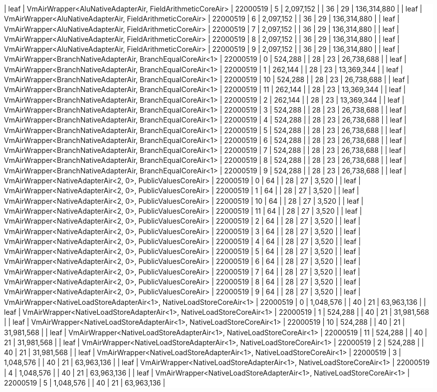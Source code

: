 | leaf | VmAirWrapper<AluNativeAdapterAir, FieldArithmeticCoreAir> | 22000519 | 5 | 2,097,152 |  | 36 | 29 | 136,314,880 | 
| leaf | VmAirWrapper<AluNativeAdapterAir, FieldArithmeticCoreAir> | 22000519 | 6 | 2,097,152 |  | 36 | 29 | 136,314,880 | 
| leaf | VmAirWrapper<AluNativeAdapterAir, FieldArithmeticCoreAir> | 22000519 | 7 | 2,097,152 |  | 36 | 29 | 136,314,880 | 
| leaf | VmAirWrapper<AluNativeAdapterAir, FieldArithmeticCoreAir> | 22000519 | 8 | 2,097,152 |  | 36 | 29 | 136,314,880 | 
| leaf | VmAirWrapper<AluNativeAdapterAir, FieldArithmeticCoreAir> | 22000519 | 9 | 2,097,152 |  | 36 | 29 | 136,314,880 | 
| leaf | VmAirWrapper<BranchNativeAdapterAir, BranchEqualCoreAir<1> | 22000519 | 0 | 524,288 |  | 28 | 23 | 26,738,688 | 
| leaf | VmAirWrapper<BranchNativeAdapterAir, BranchEqualCoreAir<1> | 22000519 | 1 | 262,144 |  | 28 | 23 | 13,369,344 | 
| leaf | VmAirWrapper<BranchNativeAdapterAir, BranchEqualCoreAir<1> | 22000519 | 10 | 524,288 |  | 28 | 23 | 26,738,688 | 
| leaf | VmAirWrapper<BranchNativeAdapterAir, BranchEqualCoreAir<1> | 22000519 | 11 | 262,144 |  | 28 | 23 | 13,369,344 | 
| leaf | VmAirWrapper<BranchNativeAdapterAir, BranchEqualCoreAir<1> | 22000519 | 2 | 262,144 |  | 28 | 23 | 13,369,344 | 
| leaf | VmAirWrapper<BranchNativeAdapterAir, BranchEqualCoreAir<1> | 22000519 | 3 | 524,288 |  | 28 | 23 | 26,738,688 | 
| leaf | VmAirWrapper<BranchNativeAdapterAir, BranchEqualCoreAir<1> | 22000519 | 4 | 524,288 |  | 28 | 23 | 26,738,688 | 
| leaf | VmAirWrapper<BranchNativeAdapterAir, BranchEqualCoreAir<1> | 22000519 | 5 | 524,288 |  | 28 | 23 | 26,738,688 | 
| leaf | VmAirWrapper<BranchNativeAdapterAir, BranchEqualCoreAir<1> | 22000519 | 6 | 524,288 |  | 28 | 23 | 26,738,688 | 
| leaf | VmAirWrapper<BranchNativeAdapterAir, BranchEqualCoreAir<1> | 22000519 | 7 | 524,288 |  | 28 | 23 | 26,738,688 | 
| leaf | VmAirWrapper<BranchNativeAdapterAir, BranchEqualCoreAir<1> | 22000519 | 8 | 524,288 |  | 28 | 23 | 26,738,688 | 
| leaf | VmAirWrapper<BranchNativeAdapterAir, BranchEqualCoreAir<1> | 22000519 | 9 | 524,288 |  | 28 | 23 | 26,738,688 | 
| leaf | VmAirWrapper<NativeAdapterAir<2, 0>, PublicValuesCoreAir> | 22000519 | 0 | 64 |  | 28 | 27 | 3,520 | 
| leaf | VmAirWrapper<NativeAdapterAir<2, 0>, PublicValuesCoreAir> | 22000519 | 1 | 64 |  | 28 | 27 | 3,520 | 
| leaf | VmAirWrapper<NativeAdapterAir<2, 0>, PublicValuesCoreAir> | 22000519 | 10 | 64 |  | 28 | 27 | 3,520 | 
| leaf | VmAirWrapper<NativeAdapterAir<2, 0>, PublicValuesCoreAir> | 22000519 | 11 | 64 |  | 28 | 27 | 3,520 | 
| leaf | VmAirWrapper<NativeAdapterAir<2, 0>, PublicValuesCoreAir> | 22000519 | 2 | 64 |  | 28 | 27 | 3,520 | 
| leaf | VmAirWrapper<NativeAdapterAir<2, 0>, PublicValuesCoreAir> | 22000519 | 3 | 64 |  | 28 | 27 | 3,520 | 
| leaf | VmAirWrapper<NativeAdapterAir<2, 0>, PublicValuesCoreAir> | 22000519 | 4 | 64 |  | 28 | 27 | 3,520 | 
| leaf | VmAirWrapper<NativeAdapterAir<2, 0>, PublicValuesCoreAir> | 22000519 | 5 | 64 |  | 28 | 27 | 3,520 | 
| leaf | VmAirWrapper<NativeAdapterAir<2, 0>, PublicValuesCoreAir> | 22000519 | 6 | 64 |  | 28 | 27 | 3,520 | 
| leaf | VmAirWrapper<NativeAdapterAir<2, 0>, PublicValuesCoreAir> | 22000519 | 7 | 64 |  | 28 | 27 | 3,520 | 
| leaf | VmAirWrapper<NativeAdapterAir<2, 0>, PublicValuesCoreAir> | 22000519 | 8 | 64 |  | 28 | 27 | 3,520 | 
| leaf | VmAirWrapper<NativeAdapterAir<2, 0>, PublicValuesCoreAir> | 22000519 | 9 | 64 |  | 28 | 27 | 3,520 | 
| leaf | VmAirWrapper<NativeLoadStoreAdapterAir<1>, NativeLoadStoreCoreAir<1> | 22000519 | 0 | 1,048,576 |  | 40 | 21 | 63,963,136 | 
| leaf | VmAirWrapper<NativeLoadStoreAdapterAir<1>, NativeLoadStoreCoreAir<1> | 22000519 | 1 | 524,288 |  | 40 | 21 | 31,981,568 | 
| leaf | VmAirWrapper<NativeLoadStoreAdapterAir<1>, NativeLoadStoreCoreAir<1> | 22000519 | 10 | 524,288 |  | 40 | 21 | 31,981,568 | 
| leaf | VmAirWrapper<NativeLoadStoreAdapterAir<1>, NativeLoadStoreCoreAir<1> | 22000519 | 11 | 524,288 |  | 40 | 21 | 31,981,568 | 
| leaf | VmAirWrapper<NativeLoadStoreAdapterAir<1>, NativeLoadStoreCoreAir<1> | 22000519 | 2 | 524,288 |  | 40 | 21 | 31,981,568 | 
| leaf | VmAirWrapper<NativeLoadStoreAdapterAir<1>, NativeLoadStoreCoreAir<1> | 22000519 | 3 | 1,048,576 |  | 40 | 21 | 63,963,136 | 
| leaf | VmAirWrapper<NativeLoadStoreAdapterAir<1>, NativeLoadStoreCoreAir<1> | 22000519 | 4 | 1,048,576 |  | 40 | 21 | 63,963,136 | 
| leaf | VmAirWrapper<NativeLoadStoreAdapterAir<1>, NativeLoadStoreCoreAir<1> | 22000519 | 5 | 1,048,576 |  | 40 | 21 | 63,963,136 | 
